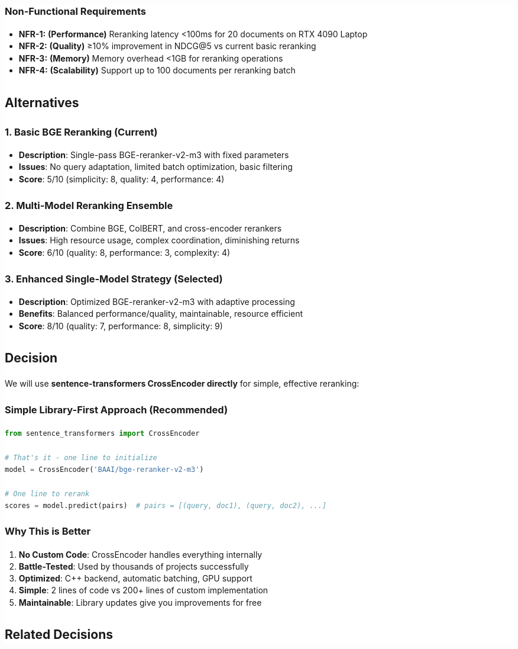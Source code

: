 ### Non-Functional Requirements

- **NFR-1:** **(Performance)** Reranking latency <100ms for 20 documents on RTX 4090 Laptop
- **NFR-2:** **(Quality)** ≥10% improvement in NDCG@5 vs current basic reranking
- **NFR-3:** **(Memory)** Memory overhead <1GB for reranking operations
- **NFR-4:** **(Scalability)** Support up to 100 documents per reranking batch

## Alternatives

### 1. Basic BGE Reranking (Current)

- **Description**: Single-pass BGE-reranker-v2-m3 with fixed parameters
- **Issues**: No query adaptation, limited batch optimization, basic filtering
- **Score**: 5/10 (simplicity: 8, quality: 4, performance: 4)

### 2. Multi-Model Reranking Ensemble

- **Description**: Combine BGE, ColBERT, and cross-encoder rerankers
- **Issues**: High resource usage, complex coordination, diminishing returns
- **Score**: 6/10 (quality: 8, performance: 3, complexity: 4)

### 3. Enhanced Single-Model Strategy (Selected)

- **Description**: Optimized BGE-reranker-v2-m3 with adaptive processing
- **Benefits**: Balanced performance/quality, maintainable, resource efficient
- **Score**: 8/10 (quality: 7, performance: 8, simplicity: 9)

## Decision

We will use **sentence-transformers CrossEncoder directly** for simple, effective reranking:

### Simple Library-First Approach (Recommended)

```python
from sentence_transformers import CrossEncoder

# That's it - one line to initialize
model = CrossEncoder('BAAI/bge-reranker-v2-m3')

# One line to rerank
scores = model.predict(pairs)  # pairs = [(query, doc1), (query, doc2), ...]
```

### Why This is Better

1. **No Custom Code**: CrossEncoder handles everything internally
2. **Battle-Tested**: Used by thousands of projects successfully
3. **Optimized**: C++ backend, automatic batching, GPU support
4. **Simple**: 2 lines of code vs 200+ lines of custom implementation
5. **Maintainable**: Library updates give you improvements for free

## Related Decisions
